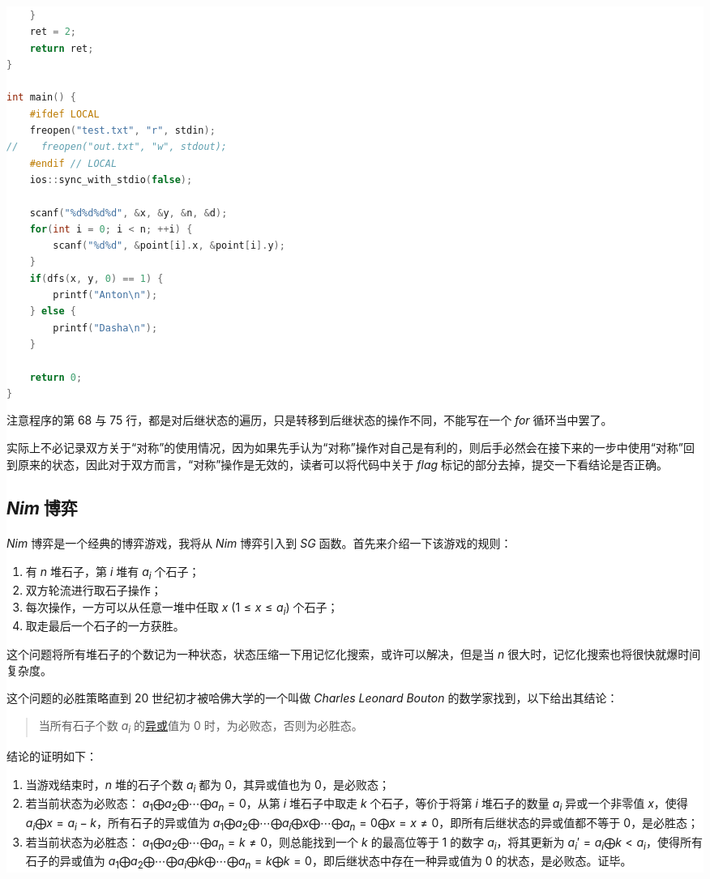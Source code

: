 ```c++
    }
    ret = 2;
    return ret;
}

int main() {
    #ifdef LOCAL
    freopen("test.txt", "r", stdin);
//    freopen("out.txt", "w", stdout);
    #endif // LOCAL
    ios::sync_with_stdio(false);

    scanf("%d%d%d%d", &x, &y, &n, &d);
    for(int i = 0; i < n; ++i) {
        scanf("%d%d", &point[i].x, &point[i].y);
    }
    if(dfs(x, y, 0) == 1) {
        printf("Anton\n");
    } else {
        printf("Dasha\n");
    }

    return 0;
}
```

注意程序的第 $68$ 与 $75$ 行，都是对后继状态的遍历，只是转移到后继状态的操作不同，不能写在一个 $for$ 循环当中罢了。

实际上不必记录双方关于“对称”的使用情况，因为如果先手认为“对称”操作对自己是有利的，则后手必然会在接下来的一步中使用“对称”回到原来的状态，因此对于双方而言，“对称”操作是无效的，读者可以将代码中关于 $flag$ 标记的部分去掉，提交一下看结论是否正确。

## $Nim$ 博弈

$Nim$ 博弈是一个经典的博弈游戏，我将从 $Nim$ 博弈引入到 $SG$ 函数。首先来介绍一下该游戏的规则：

1. 有 $n$ 堆石子，第 $i$ 堆有 $a_i$ 个石子；
2. 双方轮流进行取石子操作；
3. 每次操作，一方可以从任意一堆中任取 $x$ $(1\leq x\leq a_i)$ 个石子；
4. 取走最后一个石子的一方获胜。

这个问题将所有堆石子的个数记为一种状态，状态压缩一下用记忆化搜索，或许可以解决，但是当 $n$ 很大时，记忆化搜索也将很快就爆时间复杂度。

这个问题的必胜策略直到 $20$ 世纪初才被哈佛大学的一个叫做 $Charles$ $Leonard$ $Bouton$ 的数学家找到，以下给出其结论：

> 当所有石子个数 $a_i$ 的[异或](https://baike.baidu.com/item/%E5%BC%82%E6%88%96/10993677?fr=aladdin)值为 $0$ 时，为必败态，否则为必胜态。

结论的证明如下：

1. 当游戏结束时，$n$ 堆的石子个数 $a_i$ 都为 $0$，其异或值也为 $0$，是必败态；
2. 若当前状态为必败态： $a_1\bigoplus a_2\bigoplus\cdots\bigoplus a_n=0$，从第 $i$ 堆石子中取走 $k$ 个石子，等价于将第 $i$ 堆石子的数量 $a_i$ 异或一个非零值 $x$，使得 $a_i\bigoplus x=a_i-k$，所有石子的异或值为 $a_1\bigoplus a_2\bigoplus\cdots\bigoplus a_i\bigoplus x\bigoplus\cdots\bigoplus a_n=0\bigoplus x=x\neq0$，即所有后继状态的异或值都不等于 $0$，是必胜态；
3. 若当前状态为必胜态： $a_1\bigoplus a_2\bigoplus\cdots\bigoplus a_n=k\neq0$，则总能找到一个 $k$ 的最高位等于 $1$ 的数字 $a_i$，将其更新为 $a_i'=a_i\bigoplus k<a_i$，使得所有石子的异或值为 $a_1\bigoplus a_2\bigoplus\cdots\bigoplus a_i\bigoplus k\bigoplus\cdots\bigoplus a_n=k\bigoplus k=0$，即后继状态中存在一种异或值为 $0$ 的状态，是必败态。证毕。
